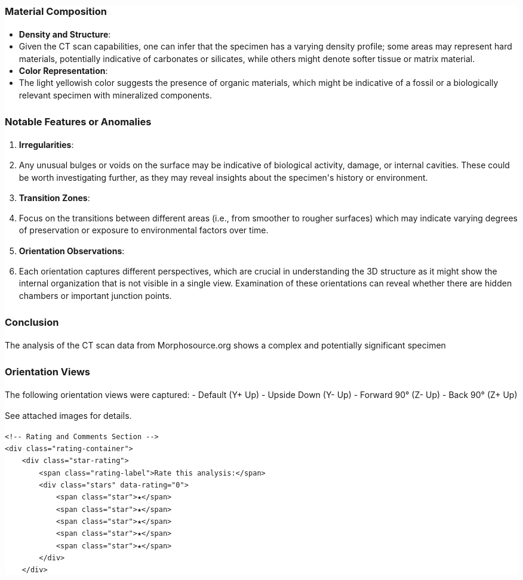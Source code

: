 <h3>Material Composition</h3>
<ul>
<li><strong>Density and Structure</strong>: </li>
<li>Given the CT scan capabilities, one can infer that the specimen has a varying density profile; some areas may represent hard materials, potentially indicative of carbonates or silicates, while others might denote softer tissue or matrix material.</li>
<li><strong>Color Representation</strong>: </li>
<li>The light yellowish color suggests the presence of organic materials, which might be indicative of a fossil or a biologically relevant specimen with mineralized components.</li>
</ul>
<h3>Notable Features or Anomalies</h3>
<ol>
<li><strong>Irregularities</strong>: </li>
<li>
<p>Any unusual bulges or voids on the surface may be indicative of biological activity, damage, or internal cavities. These could be worth investigating further, as they may reveal insights about the specimen's history or environment.</p>
</li>
<li>
<p><strong>Transition Zones</strong>: </p>
</li>
<li>
<p>Focus on the transitions between different areas (i.e., from smoother to rougher surfaces) which may indicate varying degrees of preservation or exposure to environmental factors over time.</p>
</li>
<li>
<p><strong>Orientation Observations</strong>: </p>
</li>
<li>Each orientation captures different perspectives, which are crucial in understanding the 3D structure as it might show the internal organization that is not visible in a single view. Examination of these orientations can reveal whether there are hidden chambers or important junction points.</li>
</ol>
<h3>Conclusion</h3>
<p>The analysis of the CT scan data from Morphosource.org shows a complex and potentially significant specimen</p>
<h3>Orientation Views</h3>
<p>The following orientation views were captured:
- Default (Y+ Up)
- Upside Down (Y- Up)
- Forward 90° (Z- Up)
- Back 90° (Z+ Up)</p>
<p>See attached images for details.</p>
        </div>
            </div>
            
    <!-- Rating and Comments Section -->
    <div class="rating-container">
        <div class="star-rating">
            <span class="rating-label">Rate this analysis:</span>
            <div class="stars" data-rating="0">
                <span class="star">★</span>
                <span class="star">★</span>
                <span class="star">★</span>
                <span class="star">★</span>
                <span class="star">★</span>
            </div>
        </div>
        